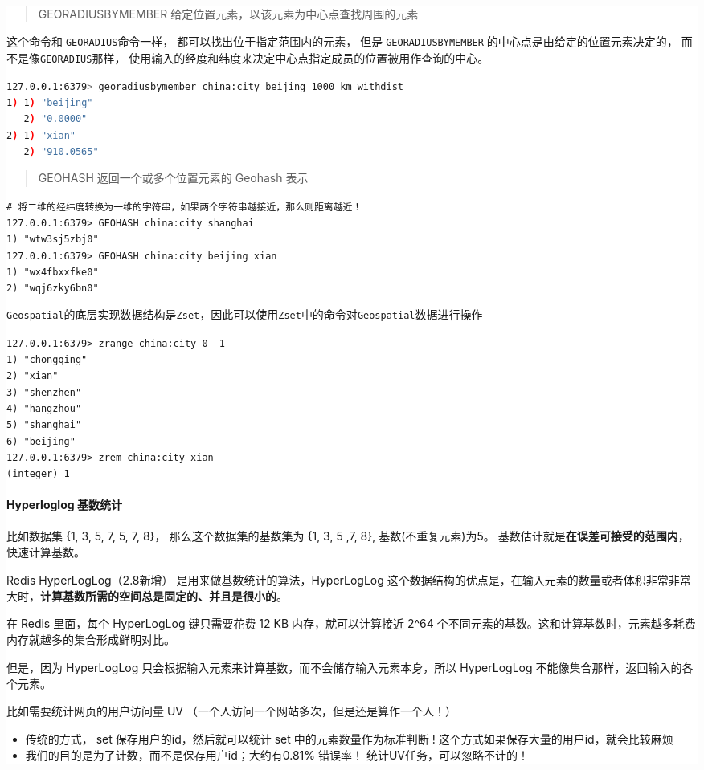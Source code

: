 

> GEORADIUSBYMEMBER     给定位置元素，以该元素为中心点查找周围的元素

这个命令和 `GEORADIUS`命令一样， 都可以找出位于指定范围内的元素， 但是 `GEORADIUSBYMEMBER` 的中心点是由给定的位置元素决定的， 而不是像` GEORADIUS `那样， 使用输入的经度和纬度来决定中心点指定成员的位置被用作查询的中心。

```bash
127.0.0.1:6379> georadiusbymember china:city beijing 1000 km withdist
1) 1) "beijing"
   2) "0.0000"
2) 1) "xian"
   2) "910.0565"
```



> GEOHASH   返回一个或多个位置元素的 Geohash 表示

```shell
# 将二维的经纬度转换为一维的字符串，如果两个字符串越接近，那么则距离越近！
127.0.0.1:6379> GEOHASH china:city shanghai
1) "wtw3sj5zbj0"
127.0.0.1:6379> GEOHASH china:city beijing xian 
1) "wx4fbxxfke0"
2) "wqj6zky6bn0"
```



`Geospatial`的底层实现数据结构是`Zset`，因此可以使用`Zset`中的命令对`Geospatial`数据进行操作

```shell
127.0.0.1:6379> zrange china:city 0 -1
1) "chongqing"
2) "xian"
3) "shenzhen"
4) "hangzhou"
5) "shanghai"
6) "beijing"
127.0.0.1:6379> zrem china:city xian
(integer) 1
```



#### Hyperloglog 基数统计

比如数据集 {1, 3, 5, 7, 5, 7, 8}， 那么这个数据集的基数集为 {1, 3, 5 ,7, 8}, 基数(不重复元素)为5。 基数估计就是**在误差可接受的范围内**，快速计算基数。

Redis HyperLogLog（2.8新增） 是用来做基数统计的算法，HyperLogLog 这个数据结构的优点是，在输入元素的数量或者体积非常非常大时，**计算基数所需的空间总是固定的、并且是很小的**。

在 Redis 里面，每个 HyperLogLog 键只需要花费 12 KB 内存，就可以计算接近 2^64 个不同元素的基数。这和计算基数时，元素越多耗费内存就越多的集合形成鲜明对比。

但是，因为 HyperLogLog 只会根据输入元素来计算基数，而不会储存输入元素本身，所以 HyperLogLog 不能像集合那样，返回输入的各个元素。

比如需要统计网页的用户访问量 UV （一个人访问一个网站多次，但是还是算作一个人！） 

- 传统的方式， set 保存用户的id，然后就可以统计 set 中的元素数量作为标准判断 ! 这个方式如果保存大量的用户id，就会比较麻烦
- 我们的目的是为了计数，而不是保存用户id；大约有0.81% 错误率！ 统计UV任务，可以忽略不计的！
